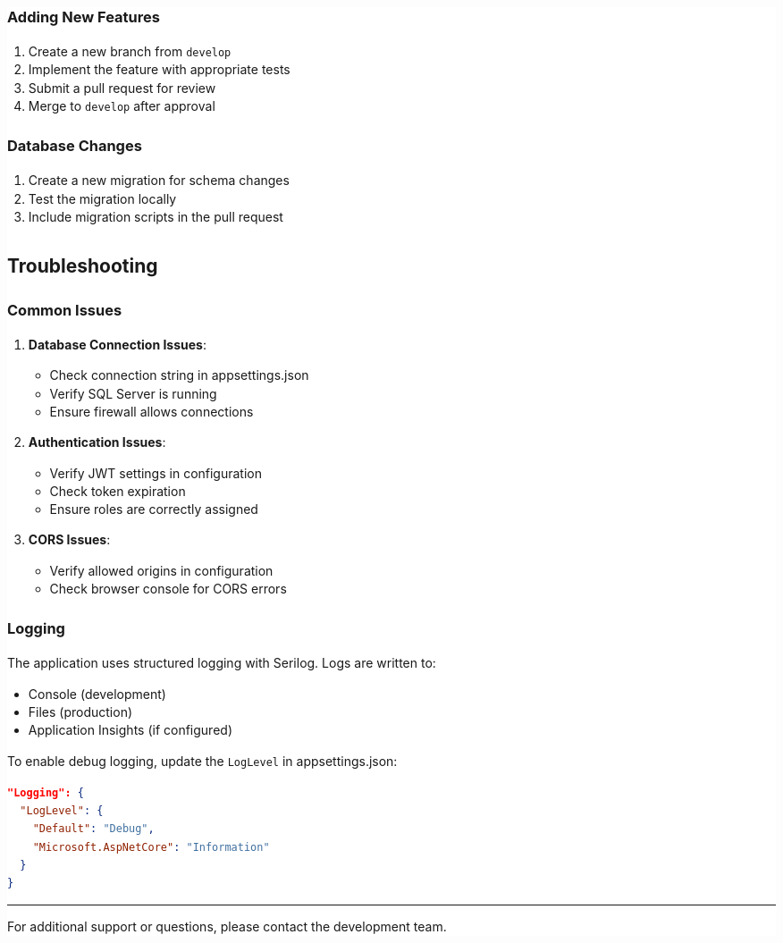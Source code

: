 ### Adding New Features

1. Create a new branch from `develop`
2. Implement the feature with appropriate tests
3. Submit a pull request for review
4. Merge to `develop` after approval

### Database Changes

1. Create a new migration for schema changes
2. Test the migration locally
3. Include migration scripts in the pull request

## Troubleshooting

### Common Issues

1. **Database Connection Issues**:
   - Check connection string in appsettings.json
   - Verify SQL Server is running
   - Ensure firewall allows connections

2. **Authentication Issues**:
   - Verify JWT settings in configuration
   - Check token expiration
   - Ensure roles are correctly assigned

3. **CORS Issues**:
   - Verify allowed origins in configuration
   - Check browser console for CORS errors

### Logging

The application uses structured logging with Serilog. Logs are written to:

- Console (development)
- Files (production)
- Application Insights (if configured)

To enable debug logging, update the `LogLevel` in appsettings.json:

```json
"Logging": {
  "LogLevel": {
    "Default": "Debug",
    "Microsoft.AspNetCore": "Information"
  }
}
```

---

For additional support or questions, please contact the development team. 